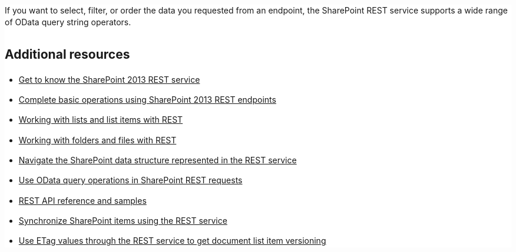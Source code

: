 If you want to select, filter, or order the data you requested from an endpoint, the SharePoint REST service supports a wide range of OData query string operators. 
  
    
    

## Additional resources
<a name="bk_addresources"> </a>


-  [Get to know the SharePoint 2013 REST service](get-to-know-the-sharepoint-2013-rest-service.md)
    
  
-  [Complete basic operations using SharePoint 2013 REST endpoints](complete-basic-operations-using-sharepoint-2013-rest-endpoints.md)
    
  
-  [Working with lists and list items with REST](working-with-lists-and-list-items-with-rest.md)
    
  
-  [Working with folders and files with REST](working-with-folders-and-files-with-rest.md)
    
  
-  [Navigate the SharePoint data structure represented in the REST service](navigate-the-sharepoint-data-structure-represented-in-the-rest-service.md)
    
  
-  [Use OData query operations in SharePoint REST requests](use-odata-query-operations-in-sharepoint-rest-requests.md)
    
  
-  [REST API reference and samples](http://msdn.microsoft.com/library/02128c70-9d27-4388-9374-a11bce68fdb8%28Office.15%29.aspx)
    
  
-  [Synchronize SharePoint items using the REST service](synchronize-sharepoint-items-using-the-rest-service.md)
    
  
-  [Use ETag values through the REST service to get document list item versioning](http://msdn.microsoft.com/library/5f7e0579-46b7-44ab-b3b4-cdbc622dcd98%28Office.15%29.aspx)
    
  

  
    
    

